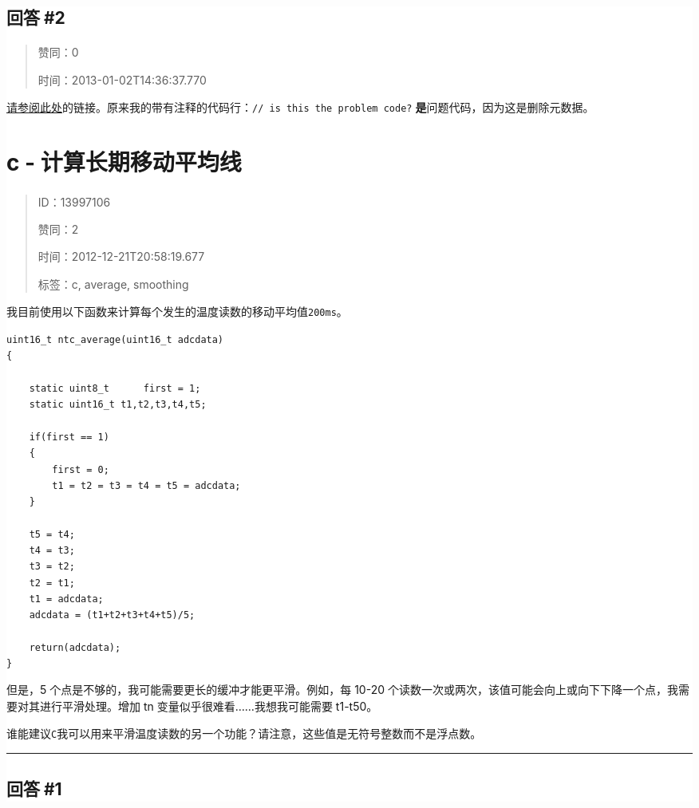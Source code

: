 ## 回答 #2

> 赞同：0
> 
> 时间：2013-01-02T14:36:37.770

[请参阅此处](https://stackoverflow.com/questions/1050936/resize-an-image-and-keeping-metadata-property-item)的链接。原来我的带有注释的代码行：`// is this the problem code?` **是**问题代码，因为这是删除元数据。

# c - 计算长期移动平均线

> ID：13997106
> 
> 赞同：2
> 
> 时间：2012-12-21T20:58:19.677
> 
> 标签：c, average, smoothing

我目前使用以下函数来计算每个发生的温度读数的移动平均值`200ms`。

```
uint16_t ntc_average(uint16_t adcdata)
{ 

    static uint8_t      first = 1;
    static uint16_t t1,t2,t3,t4,t5;

    if(first == 1)
    {
        first = 0;
        t1 = t2 = t3 = t4 = t5 = adcdata;
    }

    t5 = t4;
    t4 = t3;
    t3 = t2;
    t2 = t1;
    t1 = adcdata;
    adcdata = (t1+t2+t3+t4+t5)/5;

    return(adcdata);
} 
```

但是，5 个点是不够的，我可能需要更长的缓冲才能更平滑。例如，每 10-20 个读数一次或两次，该值可能会向上或向下下降一个点，我需要对其进行平滑处理。增加 tn 变量似乎很难看……我想我可能需要 t1-t50。

谁能建议`C`我可以用来平滑温度读数的另一个功能？请注意，这些值是无符号整数而不是浮点数。

* * *

## 回答 #1
